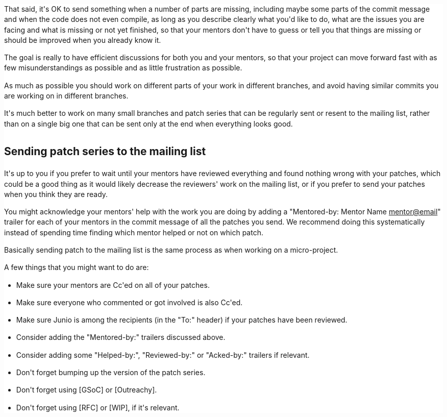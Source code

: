 That said, it's OK to send something when a number of parts are
missing, including maybe some parts of the commit message and when the
code does not even compile, as long as you describe clearly what you'd
like to do, what are the issues you are facing and what is missing or
not yet finished, so that your mentors don't have to guess or tell you
that things are missing or should be improved when you already know
it.

The goal is really to have efficient discussions for both you and your
mentors, so that your project can move forward fast with as few
misunderstandings as possible and as little frustration as possible.

As much as possible you should work on different parts of your work in
different branches, and avoid having similar commits you are working
on in different branches.

It's much better to work on many small branches and patch series that
can be regularly sent or resent to the mailing list, rather than on a
single big one that can be sent only at the end when everything looks
good.

## Sending patch series to the mailing list

It's up to you if you prefer to wait until your mentors have reviewed
everything and found nothing wrong with your patches, which could be a
good thing as it would likely decrease the reviewers' work on the
mailing list, or if you prefer to send your patches when you think
they are ready.

You might acknowledge your mentors' help with the work you are doing
by adding a "Mentored-by: Mentor Name <mentor@email>" trailer for each
of your mentors in the commit message of all the patches you send. We
recommend doing this systematically instead of spending time finding
which mentor helped or not on which patch.

Basically sending patch to the mailing list is the same process as
when working on a micro-project.

A few things that you might want to do are:

- Make sure your mentors are Cc'ed on all of your patches.

- Make sure everyone who commented or got involved is also Cc'ed.

- Make sure Junio is among the recipients (in the "To:" header) if
  your patches have been reviewed.

- Consider adding the "Mentored-by:" trailers discussed above.

- Consider adding some "Helped-by:", "Reviewed-by:" or "Acked-by:"
  trailers if relevant.

- Don't forget bumping up the version of the patch series.

- Don't forget using [GSoC] or [Outreachy].

- Don't forget using [RFC] or [WIP], if it's relevant.
